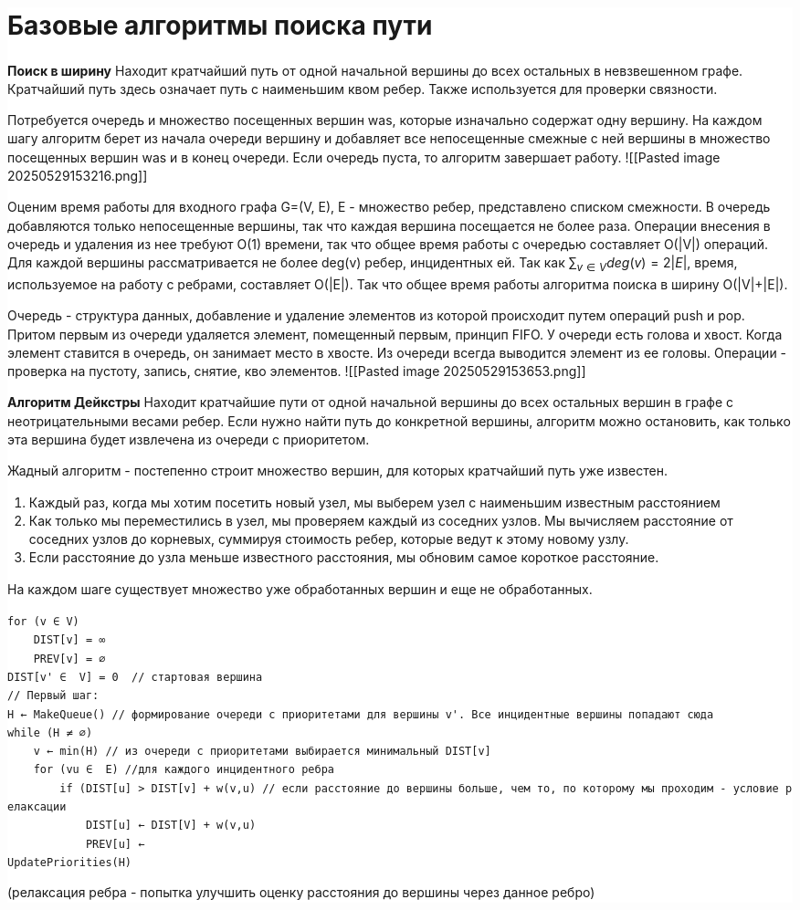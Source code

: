 # Базовые алгоритмы поиска пути

**Поиск в ширину**
Находит кратчайший путь от одной начальной вершины до всех остальных в невзвешенном графе. Кратчайший путь здесь означает путь с наименьшим квом ребер. Также используется для проверки связности.

Потребуется очередь и множество посещенных вершин was, которые изначально содержат одну вершину. На каждом шагу алгоритм берет из начала очереди вершину и добавляет все непосещенные смежные с ней вершины в множество посещенных вершин was и в конец очереди. Если очередь пуста, то алгоритм завершает работу.
![[Pasted image 20250529153216.png]]

Оценим время работы для входного графа G=(V, E), E - множество ребер, представлено списком смежности. В очередь добавляются только непосещенные вершины, так что каждая вершина посещается не более раза. Операции внесения в очередь и удаления из нее требуют O(1) времени, так что общее время работы с очередью составляет O(|V|) операций. Для каждой вершины рассматривается не более deg(v) ребер, инцидентных ей. Так как $∑_{v∈V}deg(v)=2|E|$, время, используемое на работу с ребрами, составляет O(|E|). Так что общее время работы алгоритма поиска в ширину O(|V|+|E|).

Очередь - структура данных, добавление и удаление элементов из которой происходит путем операций push и pop. Притом первым из очереди удаляется элемент, помещенный первым, принцип FIFO. У очереди есть голова и хвост. Когда элемент ставится в очередь, он занимает место в хвосте. Из очереди всегда выводится элемент из ее головы. 
Операции - проверка на пустоту, запись, снятие, кво элементов.
![[Pasted image 20250529153653.png]]

**Алгоритм Дейкстры**
Находит кратчайшие пути от одной начальной вершины до всех остальных вершин в графе с неотрицательными весами ребер. Если нужно найти путь до конкретной вершины, алгоритм можно остановить, как только эта вершина будет извлечена из очереди с приоритетом.

Жадный алгоритм - постепенно строит множество вершин, для которых кратчайший путь уже известен.
1. Каждый раз, когда мы хотим посетить новый узел, мы выберем узел с наименьшим известным расстоянием
2. Как только мы переместились в узел, мы проверяем каждый из соседних узлов. Мы вычисляем расстояние от соседних узлов до корневых, суммируя стоимость ребер, которые ведут к этому новому узлу.
3. Если расстояние до узла меньше известного расстояния, мы обновим самое короткое расстояние.

На каждом шаге существует множество уже обработанных вершин и еще не обработанных. 
```
for (v ∈ V)
	DIST[v] = ∞
	PREV[v] = ∅
DIST[v' ∈  V] = 0  // стартовая вершина
// Первый шаг:
H ← MakeQueue() // формирование очереди с приоритетами для вершины v'. Все инцидентные вершины попадают сюда
while (H ≠ ∅)
	v ← min(H) // из очереди с приоритетами выбирается минимальный DIST[v]
	for (vu ∈  E) //для каждого инцидентного ребра
		if (DIST[u] > DIST[v] + w(v,u) // если расстояние до вершины больше, чем то, по которому мы проходим - условие релаксации
			DIST[u] ← DIST[V] + w(v,u)
			PREV[u] ←
UpdatePriorities(H)
```
(релаксация ребра - попытка улучшить оценку расстояния до вершины через данное ребро)
